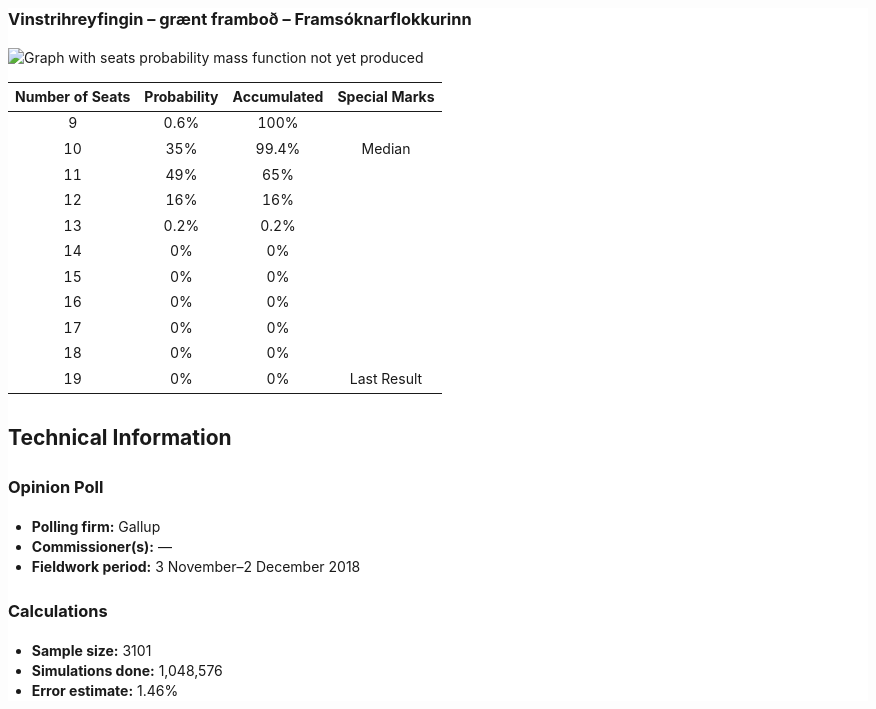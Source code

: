 ### Vinstrihreyfingin – grænt framboð – Framsóknarflokkurinn

![Graph with seats probability mass function not yet produced](2018-12-02-Gallup-coalitions-seats-pmf-v–b.png "Seats Probability Mass Function")

| Number of Seats | Probability | Accumulated | Special Marks |
|:---------------:|:-----------:|:-----------:|:-------------:|
| 9 | 0.6% | 100% |  |
| 10 | 35% | 99.4% | Median |
| 11 | 49% | 65% |  |
| 12 | 16% | 16% |  |
| 13 | 0.2% | 0.2% |  |
| 14 | 0% | 0% |  |
| 15 | 0% | 0% |  |
| 16 | 0% | 0% |  |
| 17 | 0% | 0% |  |
| 18 | 0% | 0% |  |
| 19 | 0% | 0% | Last Result |


## Technical Information

### Opinion Poll

+ **Polling firm:** Gallup
+ **Commissioner(s):** —
+ **Fieldwork period:** 3 November–2 December 2018

### Calculations

+ **Sample size:** 3101
+ **Simulations done:** 1,048,576
+ **Error estimate:** 1.46%

